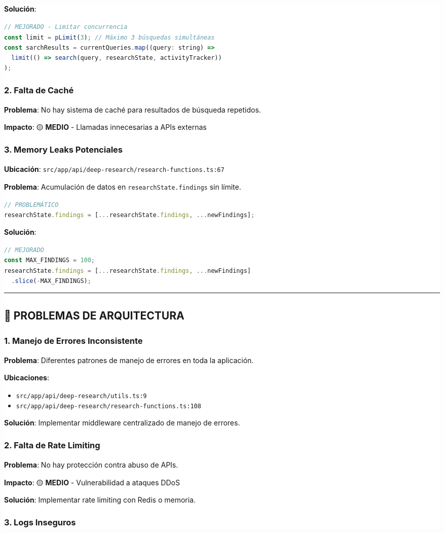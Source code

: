 **Solución**:
```javascript
// MEJORADO - Limitar concurrencia
const limit = pLimit(3); // Máximo 3 búsquedas simultáneas
const sarchResults = currentQueries.map((query: string) =>
  limit(() => search(query, researchState, activityTracker))
);
```

### 2. **Falta de Caché**

**Problema**: No hay sistema de caché para resultados de búsqueda repetidos.

**Impacto**: 🟡 **MEDIO** - Llamadas innecesarias a APIs externas

### 3. **Memory Leaks Potenciales**

**Ubicación**: `src/app/api/deep-research/research-functions.ts:67`

**Problema**: Acumulación de datos en `researchState.findings` sin límite.

```javascript
// PROBLEMÁTICO
researchState.findings = [...researchState.findings, ...newFindings];
```

**Solución**:
```javascript
// MEJORADO
const MAX_FINDINGS = 100;
researchState.findings = [...researchState.findings, ...newFindings]
  .slice(-MAX_FINDINGS);
```

---

## 🔧 PROBLEMAS DE ARQUITECTURA

### 1. **Manejo de Errores Inconsistente**

**Problema**: Diferentes patrones de manejo de errores en toda la aplicación.

**Ubicaciones**:
- `src/app/api/deep-research/utils.ts:9`
- `src/app/api/deep-research/research-functions.ts:108`

**Solución**: Implementar middleware centralizado de manejo de errores.

### 2. **Falta de Rate Limiting**

**Problema**: No hay protección contra abuso de APIs.

**Impacto**: 🟡 **MEDIO** - Vulnerabilidad a ataques DDoS

**Solución**: Implementar rate limiting con Redis o memoria.

### 3. **Logs Inseguros**
